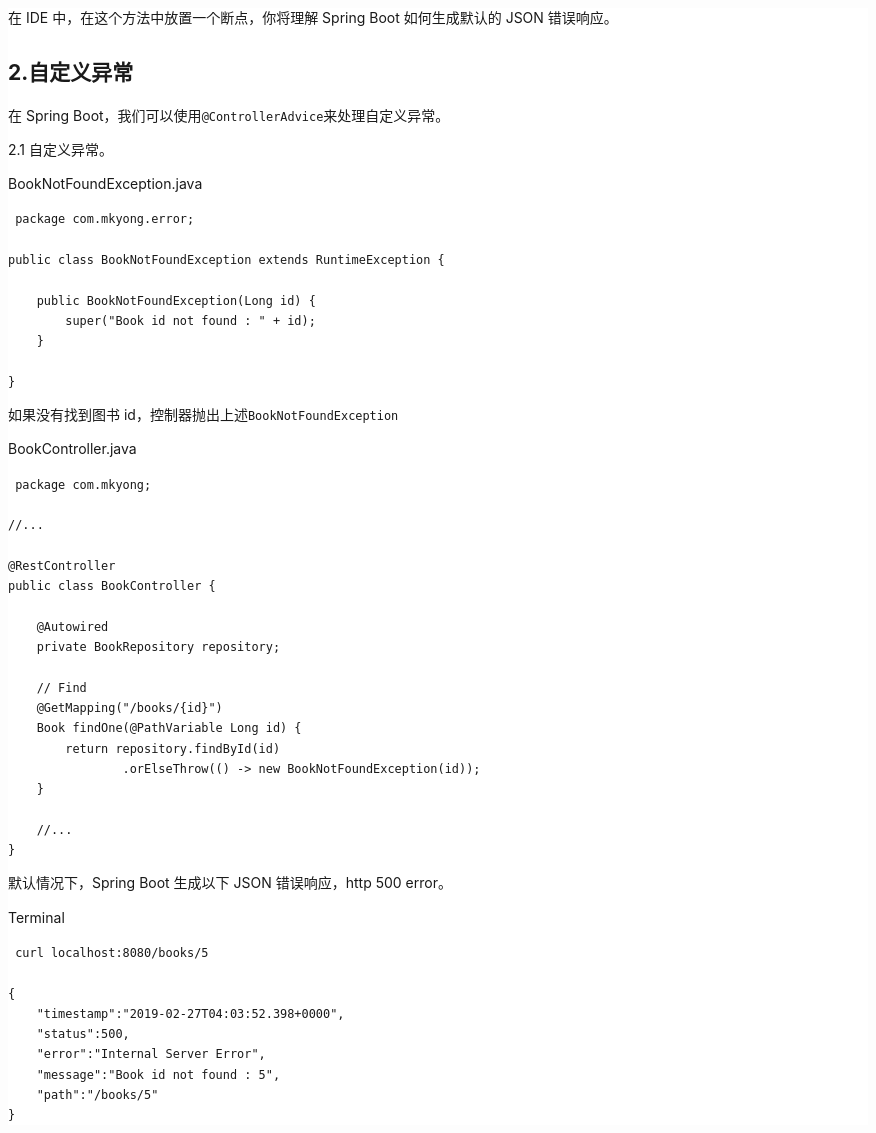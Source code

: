 在 IDE 中，在这个方法中放置一个断点，你将理解 Spring Boot 如何生成默认的 JSON 错误响应。

## 2.自定义异常

在 Spring Boot，我们可以使用`@ControllerAdvice`来处理自定义异常。

2.1 自定义异常。

BookNotFoundException.java

```
 package com.mkyong.error;

public class BookNotFoundException extends RuntimeException {

    public BookNotFoundException(Long id) {
        super("Book id not found : " + id);
    }

} 
```

如果没有找到图书 id，控制器抛出上述`BookNotFoundException`

BookController.java

```
 package com.mkyong;

//...

@RestController
public class BookController {

    @Autowired
    private BookRepository repository;

    // Find
    @GetMapping("/books/{id}")
    Book findOne(@PathVariable Long id) {
        return repository.findById(id)
                .orElseThrow(() -> new BookNotFoundException(id));
    }

	//...
} 
```

默认情况下，Spring Boot 生成以下 JSON 错误响应，http 500 error。

Terminal

```
 curl localhost:8080/books/5

{
	"timestamp":"2019-02-27T04:03:52.398+0000",
	"status":500,
	"error":"Internal Server Error",
	"message":"Book id not found : 5",
	"path":"/books/5"
} 
```
